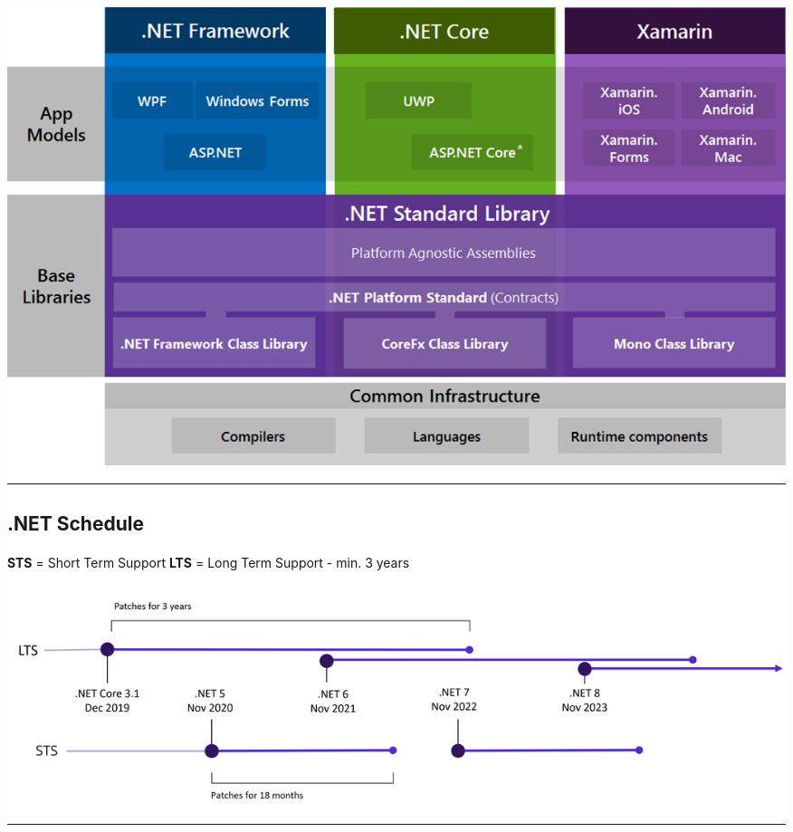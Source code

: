 ![center](./images/dotnet-standard.png)

---

## .NET Schedule

**STS** = Short Term Support
**LTS** = Long Term Support - min. 3 years

![](./images/release-schedule.png)

---

